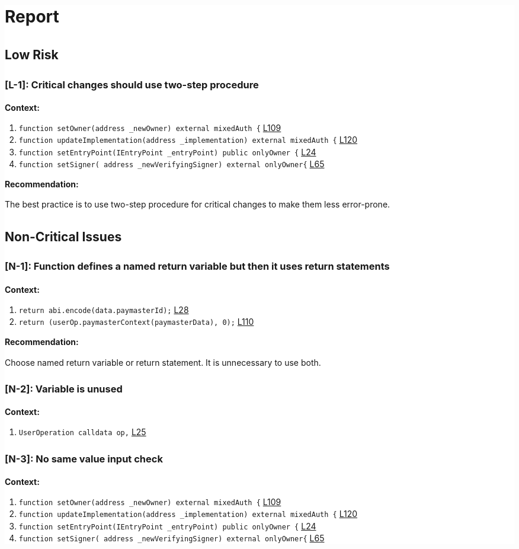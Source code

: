 # Report
## Low Risk ##
### [L-1]: Critical changes should use two-step procedure
**Context:**

1. ```function setOwner(address _newOwner) external mixedAuth {``` [L109](https://github.com/code-423n4/2023-01-biconomy/blob/main/scw-contracts/contracts/smart-contract-wallet/SmartAccount.sol#L109)
1. ```function updateImplementation(address _implementation) external mixedAuth {``` [L120](https://github.com/code-423n4/2023-01-biconomy/blob/main/scw-contracts/contracts/smart-contract-wallet/SmartAccount.sol#L120)
1. ```function setEntryPoint(IEntryPoint _entryPoint) public onlyOwner {``` [L24](https://github.com/code-423n4/2023-01-biconomy/blob/main/scw-contracts/contracts/smart-contract-wallet/paymasters/BasePaymaster.sol#L24)
1. ```function setSigner( address _newVerifyingSigner) external onlyOwner{``` [L65](https://github.com/code-423n4/2023-01-biconomy/blob/main/scw-contracts/contracts/smart-contract-wallet/paymasters/verifying/singleton/VerifyingSingletonPaymaster.sol#L65) 

**Recommendation:**

The best practice is to use two-step procedure for critical changes to make them less error-prone. 

## Non-Critical Issues ##
### [N-1]: Function defines a named return variable but then it uses return statements
**Context:**

1. ```return abi.encode(data.paymasterId);``` [L28](https://github.com/code-423n4/2023-01-biconomy/blob/main/scw-contracts/contracts/smart-contract-wallet/paymasters/PaymasterHelpers.sol#L28) 
1. ```return (userOp.paymasterContext(paymasterData), 0);``` [L110](https://github.com/code-423n4/2023-01-biconomy/blob/main/scw-contracts/contracts/smart-contract-wallet/paymasters/verifying/singleton/VerifyingSingletonPaymaster.sol#L110) 

**Recommendation:**

Choose named return variable or return statement. It is unnecessary to use both.

### [N-2]: Variable is unused
**Context:**

1. ```UserOperation calldata op,``` [L25](https://github.com/code-423n4/2023-01-biconomy/blob/main/scw-contracts/contracts/smart-contract-wallet/paymasters/PaymasterHelpers.sol#L25) 

### [N-3]: No same value input check
**Context:**

1. ```function setOwner(address _newOwner) external mixedAuth {``` [L109](https://github.com/code-423n4/2023-01-biconomy/blob/main/scw-contracts/contracts/smart-contract-wallet/SmartAccount.sol#L109) 
1. ```function updateImplementation(address _implementation) external mixedAuth {``` [L120](https://github.com/code-423n4/2023-01-biconomy/blob/main/scw-contracts/contracts/smart-contract-wallet/SmartAccount.sol#L120) 
1. ```function setEntryPoint(IEntryPoint _entryPoint) public onlyOwner {``` [L24](https://github.com/code-423n4/2023-01-biconomy/blob/main/scw-contracts/contracts/smart-contract-wallet/paymasters/BasePaymaster.sol#L24) 
1. ```function setSigner( address _newVerifyingSigner) external onlyOwner{``` [L65](https://github.com/code-423n4/2023-01-biconomy/blob/main/scw-contracts/contracts/smart-contract-wallet/paymasters/verifying/singleton/VerifyingSingletonPaymaster.sol#L65) 
